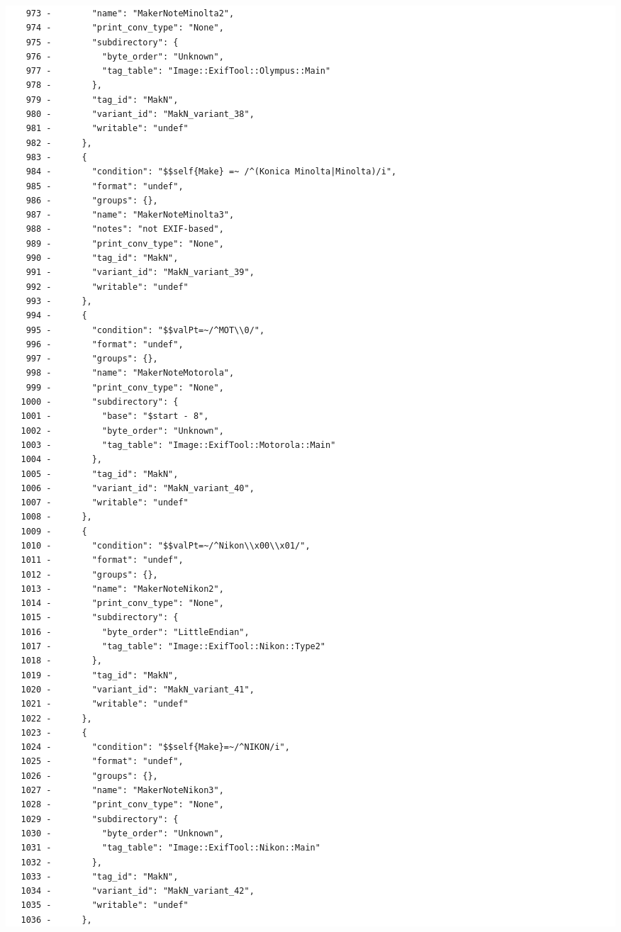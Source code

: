         973 -        "name": "MakerNoteMinolta2",
        974 -        "print_conv_type": "None",
        975 -        "subdirectory": {
        976 -          "byte_order": "Unknown",
        977 -          "tag_table": "Image::ExifTool::Olympus::Main"
        978 -        },
        979 -        "tag_id": "MakN",
        980 -        "variant_id": "MakN_variant_38",
        981 -        "writable": "undef"
        982 -      },
        983 -      {
        984 -        "condition": "$$self{Make} =~ /^(Konica Minolta|Minolta)/i",
        985 -        "format": "undef",
        986 -        "groups": {},
        987 -        "name": "MakerNoteMinolta3",
        988 -        "notes": "not EXIF-based",
        989 -        "print_conv_type": "None",
        990 -        "tag_id": "MakN",
        991 -        "variant_id": "MakN_variant_39",
        992 -        "writable": "undef"
        993 -      },
        994 -      {
        995 -        "condition": "$$valPt=~/^MOT\\0/",
        996 -        "format": "undef",
        997 -        "groups": {},
        998 -        "name": "MakerNoteMotorola",
        999 -        "print_conv_type": "None",
       1000 -        "subdirectory": {
       1001 -          "base": "$start - 8",
       1002 -          "byte_order": "Unknown",
       1003 -          "tag_table": "Image::ExifTool::Motorola::Main"
       1004 -        },
       1005 -        "tag_id": "MakN",
       1006 -        "variant_id": "MakN_variant_40",
       1007 -        "writable": "undef"
       1008 -      },
       1009 -      {
       1010 -        "condition": "$$valPt=~/^Nikon\\x00\\x01/",
       1011 -        "format": "undef",
       1012 -        "groups": {},
       1013 -        "name": "MakerNoteNikon2",
       1014 -        "print_conv_type": "None",
       1015 -        "subdirectory": {
       1016 -          "byte_order": "LittleEndian",
       1017 -          "tag_table": "Image::ExifTool::Nikon::Type2"
       1018 -        },
       1019 -        "tag_id": "MakN",
       1020 -        "variant_id": "MakN_variant_41",
       1021 -        "writable": "undef"
       1022 -      },
       1023 -      {
       1024 -        "condition": "$$self{Make}=~/^NIKON/i",
       1025 -        "format": "undef",
       1026 -        "groups": {},
       1027 -        "name": "MakerNoteNikon3",
       1028 -        "print_conv_type": "None",
       1029 -        "subdirectory": {
       1030 -          "byte_order": "Unknown",
       1031 -          "tag_table": "Image::ExifTool::Nikon::Main"
       1032 -        },
       1033 -        "tag_id": "MakN",
       1034 -        "variant_id": "MakN_variant_42",
       1035 -        "writable": "undef"
       1036 -      },